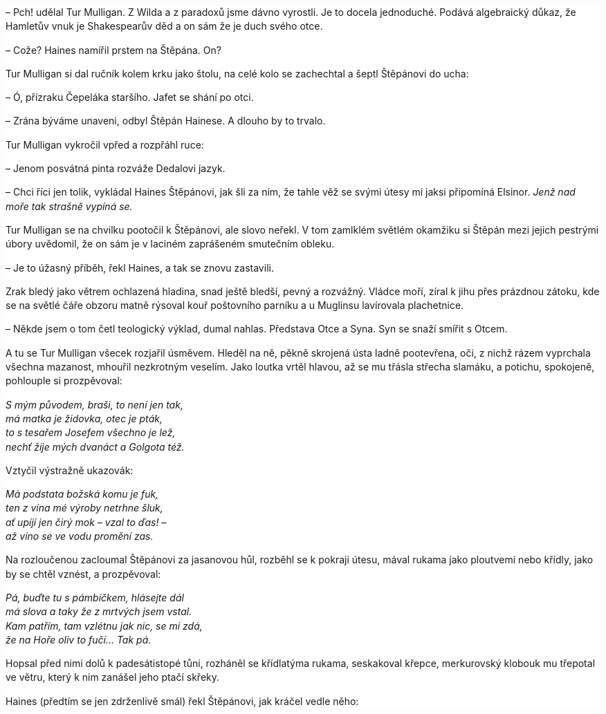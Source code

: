 – Pch! udělal Tur Mulligan. Z Wilda a z paradoxů jsme dávno vyrostli. Je to docela jednoduché. Podává algebraický důkaz, že Hamletův vnuk je Shakespearův děd a on sám že je duch svého otce.

– Cože? Haines namířil prstem na Štěpána. On?

Tur Mulligan si dal ručník kolem krku jako štolu, na celé kolo se zachechtal a šeptl Štěpánovi do ucha:

– Ó, přízraku Čepeláka staršího. Jafet se shání po otci.

– Zrána býváme unaveni, odbyl Štěpán Hainese. A dlouho by to trvalo.

Tur Mulligan vykročil vpřed a rozpřáhl ruce:

– Jenom posvátná pinta rozváže Dedalovi jazyk.

– Chci říci jen tolik, vykládal Haines Štěpánovi, jak šli za ním, že tahle věž se svými útesy mi jaksi připomíná Elsinor. _Jenž nad moře tak strašně vypíná se._

Tur Mulligan se na chvilku pootočil k Štěpánovi, ale slovo neřekl. V tom zamlklém světlém okamžiku si Štěpán mezi jejich pestrými úbory uvědomil, že on sám je v laciném zaprášeném smutečním obleku.

– Je to úžasný příběh, řekl Haines, a tak se znovu zastavili.

Zrak bledý jako větrem ochlazená hladina, snad ještě bledší, pevný a rozvážný. Vládce moří, zíral k jihu přes prázdnou zátoku, kde se na světlé čáře obzoru matně rýsoval kouř poštovního parníku a u Muglinsu lavírovala plachetnice.

– Někde jsem o tom četl teologický výklad, dumal nahlas. Představa Otce a Syna. Syn se snaží smířit s Otcem.

A tu se Tur Mulligan všecek rozjařil úsměvem. Hleděl na ně, pěkně skrojená ústa ladně pootevřena, oči, z nichž rázem vyprchala všechna mazanost, mhouřil nezkrotným veselím. Jako loutka vrtěl hlavou, až se mu třásla střecha slamáku, a potichu, spokojeně, pohlouple si prozpěvoval:

_S mým původem, braši, to není jen tak,  
má matka je židovka, otec je pták,  
to s tesařem Josefem všechno je lež,  
nechť žije mých dvanáct a Golgota též._

Vztyčil výstražně ukazovák:

_Má podstata božská komu je fuk,  
ten z vína mé výroby netrhne šluk,  
ať upíjí jen čirý mok – vzal to ďas! –  
až víno se ve vodu promění zas._

Na rozloučenou zacloumal Štěpánovi za jasanovou hůl, rozběhl se k pokraji útesu, mával rukama jako ploutvemi nebo křídly, jako by se chtěl vznést, a prozpěvoval:

_Pá, buďte tu s pámbíčkem, hlásejte dál  
má slova a taky že z mrtvých jsem vstal.  
Kam patřím, tam vzlétnu jak nic, se mi zdá,  
že na Hoře oliv to fučí… Tak pá._

Hopsal před nimi dolů k padesátistopé tůni, rozháněl se křídlatýma rukama, seskakoval křepce, merkurovský klobouk mu třepotal ve větru, který k nim zanášel jeho ptačí skřeky.

Haines (předtím se jen zdrženlivě smál) řekl Štěpánovi, jak kráčel vedle něho:
